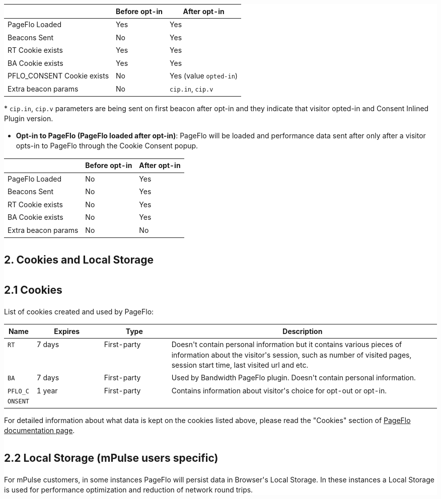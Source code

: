 |                              | Before opt-in | After opt-in           |
|------------------------------|---------------|------------------------|
| PageFlo Loaded             | Yes           | Yes                    |
| Beacons Sent                 | No            | Yes                    |
| RT Cookie exists             | Yes           | Yes                    |
| BA Cookie  exists            | Yes           | Yes                    |
| PFLO_CONSENT Cookie  exists | No            | Yes (value `opted-in`) |
| Extra beacon params          | No            | `cip.in`, `cip.v`      |
  \* `cip.in`, `cip.v` parameters are being sent on first beacon after opt-in and they indicate that visitor opted-in and Consent Inlined Plugin version.
* **Opt-in to PageFlo (PageFlo loaded after opt-in)**: PageFlo will be loaded and performance data sent after only after a visitor opts-in to PageFlo through the Cookie Consent popup.

|                     | Before opt-in | After opt-in |
|---------------------|---------------|--------------|
| PageFlo Loaded    | No            | Yes          |
| Beacons Sent        | No            | Yes          |
| RT Cookie exists    | No            | Yes          |
| BA Cookie  exists   | No            | Yes          |
| Extra beacon params | No            | No           |

<a name="cookies-and-local-storage"></a>
## 2. Cookies and Local Storage

## 2.1 Cookies
List of cookies created and used by PageFlo:

| Name            | <div style="width:120px">Expires</div> | <div style="width:120px">Type</div> | Description                                                                                                                                                                                    |
|-----------------|----------------------------------------|-------------------------------------|------------------------------------------------------------------------------------------------------------------------------------------------------------------------------------------------|
| `RT`            | 7 days                                 | First-party                         | Doesn't contain personal information but it contains various pieces of information about the visitor's session, such as number of visited pages, session start time, last visited url and etc. |
| `BA`            | 7 days                                 | First-party                         | Used by Bandwidth PageFlo plugin. Doesn't contain personal information.                                                                                                                      |
| `PFLO_CONSENT` | 1 year                                 | First-party                         | Contains information about visitor's choice for opt-out or opt-in.                                                                                                                             |

For detailed information about what data is kept on the cookies listed above, please read the "Cookies" section of [PageFlo documentation page](https://developer.akamai.com/tools/pflo/#Cookies).

## 2.2 Local Storage (mPulse users specific)
For mPulse customers, in some instances PageFlo will persist data in Browser's Local Storage. In these instances a Local Storage is used for performance optimization and reduction of network round trips.
